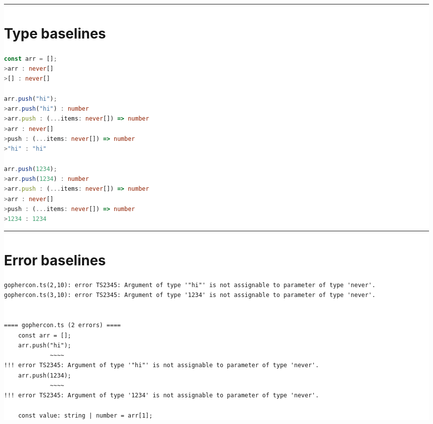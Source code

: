 


---

# Type baselines


```ts [gophercon.types] {*|2-3,6-10,13-17}
const arr = [];
>arr : never[]
>[] : never[]

arr.push("hi");
>arr.push("hi") : number
>arr.push : (...items: never[]) => number
>arr : never[]
>push : (...items: never[]) => number
>"hi" : "hi"

arr.push(1234);
>arr.push(1234) : number
>arr.push : (...items: never[]) => number
>arr : never[]
>push : (...items: never[]) => number
>1234 : 1234
```




---

# Error baselines


```plaintext [gophercon.errors.txt]
gophercon.ts(2,10): error TS2345: Argument of type '"hi"' is not assignable to parameter of type 'never'.
gophercon.ts(3,10): error TS2345: Argument of type '1234' is not assignable to parameter of type 'never'.


==== gophercon.ts (2 errors) ====
    const arr = [];
    arr.push("hi");
             ~~~~
!!! error TS2345: Argument of type '"hi"' is not assignable to parameter of type 'never'.
    arr.push(1234);
             ~~~~
!!! error TS2345: Argument of type '1234' is not assignable to parameter of type 'never'.
    
    const value: string | number = arr[1];
```
